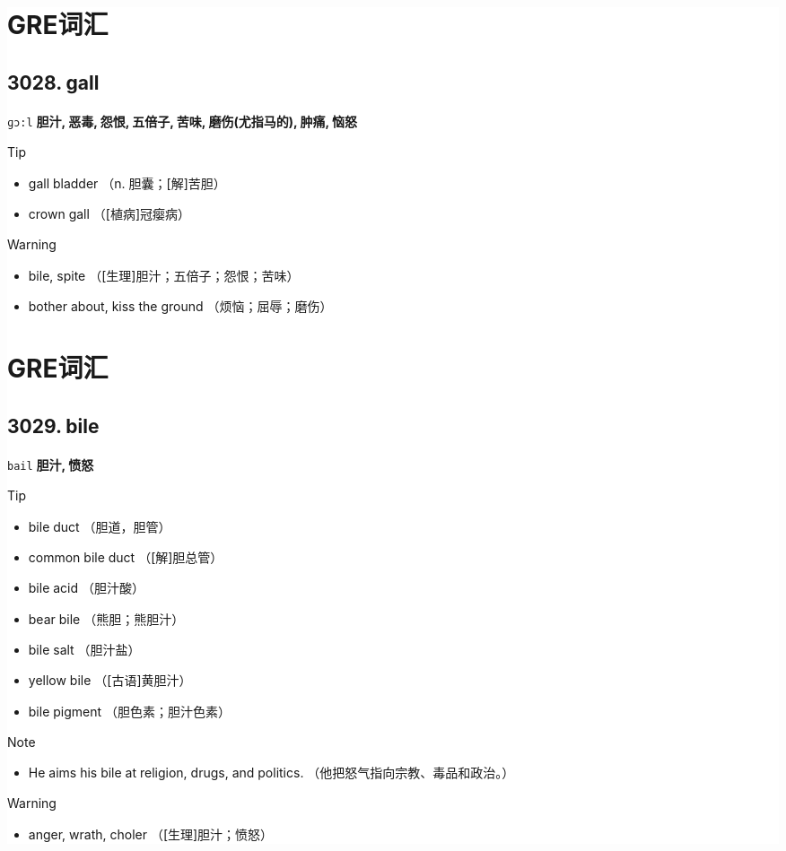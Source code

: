 # GRE词汇

## 3028. gall

`ɡɔ:l`  **胆汁, 恶毒, 怨恨, 五倍子, 苦味, 磨伤(尤指马的), 肿痛, 恼怒**

> [!TIP]
>
> - gall bladder （n. 胆囊；[解]苦胆）
>
> - crown gall （[植病]冠瘿病）
>

> [!WARNING]
>
> - bile, spite （[生理]胆汁；五倍子；怨恨；苦味）
>
> - bother about, kiss the ground （烦恼；屈辱；磨伤）
>

# GRE词汇

## 3029. bile

`bail`  **胆汁, 愤怒**

> [!TIP]
>
> - bile duct （胆道，胆管）
>
> - common bile duct （[解]胆总管）
>
> - bile acid （胆汁酸）
>
> - bear bile （熊胆；熊胆汁）
>
> - bile salt （胆汁盐）
>
> - yellow bile （[古语]黄胆汁）
>
> - bile pigment （胆色素；胆汁色素）
>

> [!NOTE]
>
> - He aims his bile at religion, drugs, and politics. （他把怒气指向宗教、毒品和政治。）
>

> [!WARNING]
>
> - anger, wrath, choler （[生理]胆汁；愤怒）
>
